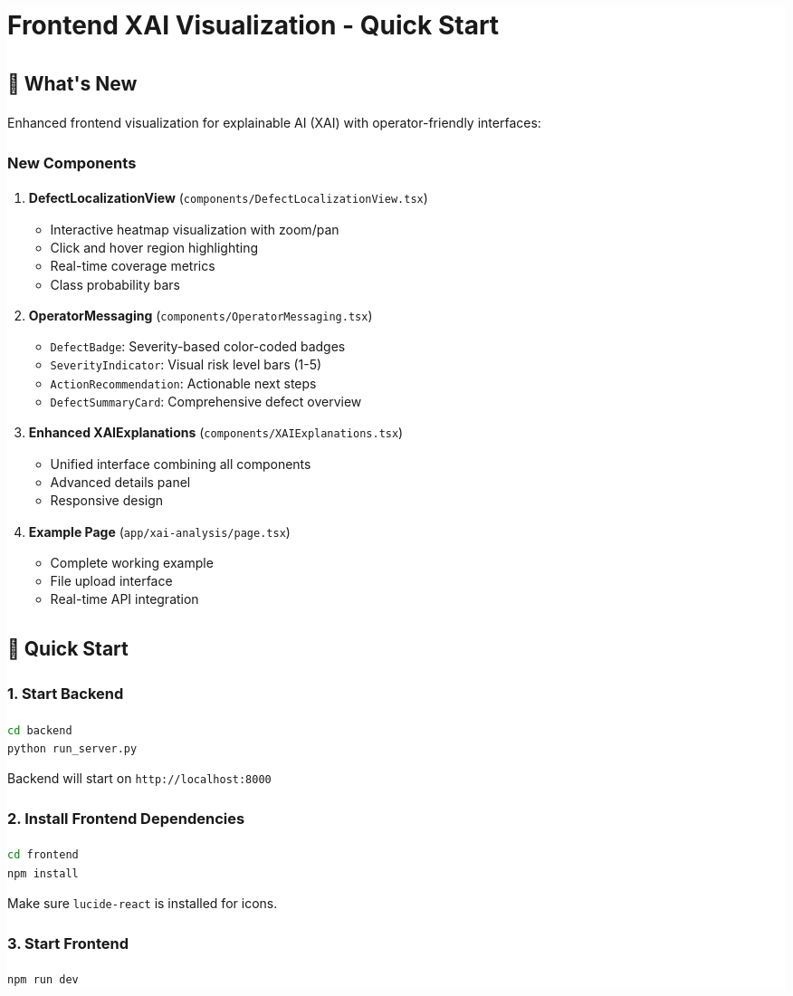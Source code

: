 # Frontend XAI Visualization - Quick Start

## 🎯 What's New

Enhanced frontend visualization for explainable AI (XAI) with operator-friendly interfaces:

### New Components

1. **DefectLocalizationView** (`components/DefectLocalizationView.tsx`)
   - Interactive heatmap visualization with zoom/pan
   - Click and hover region highlighting
   - Real-time coverage metrics
   - Class probability bars

2. **OperatorMessaging** (`components/OperatorMessaging.tsx`)
   - `DefectBadge`: Severity-based color-coded badges
   - `SeverityIndicator`: Visual risk level bars (1-5)
   - `ActionRecommendation`: Actionable next steps
   - `DefectSummaryCard`: Comprehensive defect overview

3. **Enhanced XAIExplanations** (`components/XAIExplanations.tsx`)
   - Unified interface combining all components
   - Advanced details panel
   - Responsive design

4. **Example Page** (`app/xai-analysis/page.tsx`)
   - Complete working example
   - File upload interface
   - Real-time API integration

## 🚀 Quick Start

### 1. Start Backend
```bash
cd backend
python run_server.py
```

Backend will start on `http://localhost:8000`

### 2. Install Frontend Dependencies
```bash
cd frontend
npm install
```

Make sure `lucide-react` is installed for icons.

### 3. Start Frontend
```bash
npm run dev
```

